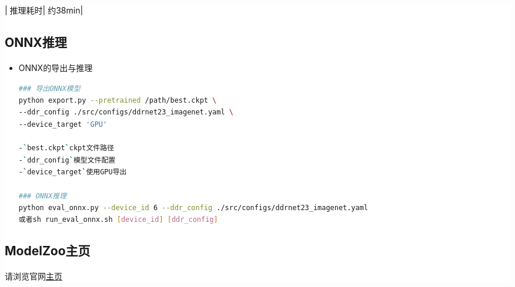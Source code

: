 | 推理耗时| 约38min|

## ONNX推理

- ONNX的导出与推理

  ```bash
  ### 导出ONNX模型
  python export.py --pretrained /path/best.ckpt \
  --ddr_config ./src/configs/ddrnet23_imagenet.yaml \
  --device_target 'GPU'

  -`best.ckpt`ckpt文件路径
  -`ddr_config`模型文件配置
  -`device_target`使用GPU导出

  ### ONNX推理
  python eval_onnx.py --device_id 6 --ddr_config ./src/configs/ddrnet23_imagenet.yaml
  或者sh run_eval_onnx.sh [device_id] [ddr_config]

## ModelZoo主页

请浏览官网[主页](https://gitee.com/mindspore/models)
